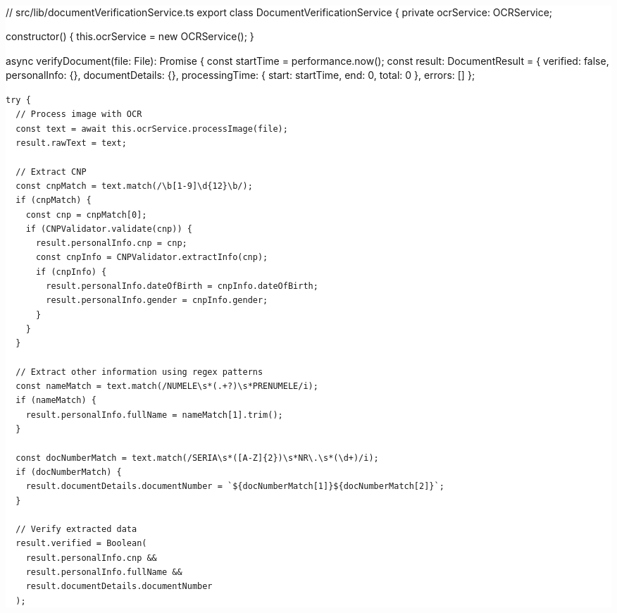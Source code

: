 // src/lib/documentVerificationService.ts
export class DocumentVerificationService {
  private ocrService: OCRService;
  
  constructor() {
    this.ocrService = new OCRService();
  }

  async verifyDocument(file: File): Promise<DocumentResult> {
    const startTime = performance.now();
    const result: DocumentResult = {
      verified: false,
      personalInfo: {},
      documentDetails: {},
      processingTime: {
        start: startTime,
        end: 0,
        total: 0
      },
      errors: []
    };

    try {
      // Process image with OCR
      const text = await this.ocrService.processImage(file);
      result.rawText = text;

      // Extract CNP
      const cnpMatch = text.match(/\b[1-9]\d{12}\b/);
      if (cnpMatch) {
        const cnp = cnpMatch[0];
        if (CNPValidator.validate(cnp)) {
          result.personalInfo.cnp = cnp;
          const cnpInfo = CNPValidator.extractInfo(cnp);
          if (cnpInfo) {
            result.personalInfo.dateOfBirth = cnpInfo.dateOfBirth;
            result.personalInfo.gender = cnpInfo.gender;
          }
        }
      }

      // Extract other information using regex patterns
      const nameMatch = text.match(/NUMELE\s*(.+?)\s*PRENUMELE/i);
      if (nameMatch) {
        result.personalInfo.fullName = nameMatch[1].trim();
      }

      const docNumberMatch = text.match(/SERIA\s*([A-Z]{2})\s*NR\.\s*(\d+)/i);
      if (docNumberMatch) {
        result.documentDetails.documentNumber = `${docNumberMatch[1]}${docNumberMatch[2]}`;
      }

      // Verify extracted data
      result.verified = Boolean(
        result.personalInfo.cnp &&
        result.personalInfo.fullName &&
        result.documentDetails.documentNumber
      );
